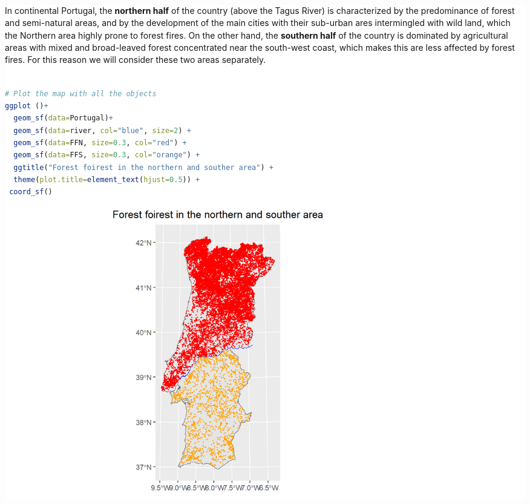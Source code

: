 In continental Portugal, the **northern half** of the country (above the Tagus River) is characterized by the predominance of forest and semi-natural areas, and by the development of the main cities with their sub-urban ares intermingled with wild land, which the Northern area highly prone to forest fires.
On the other hand, the **southern half** of the country is dominated by agricultural areas with mixed and broad-leaved forest concentrated near the south-west coast, which makes this are less affected by forest fires.
For this reason we will consider these two areas separately.


```r

# Plot the map with all the objects
ggplot ()+
  geom_sf(data=Portugal)+
  geom_sf(data=river, col="blue", size=2) +
  geom_sf(data=FFN, size=0.3, col="red") +
  geom_sf(data=FFS, size=0.3, col="orange") +
  ggtitle("Forest foirest in the northern and souther area") +
  theme(plot.title=element_text(hjust=0.5)) +
 coord_sf()
```

<img src="03-KDE_files/figure-html/import-NS-FF-1.png" width="672" />
